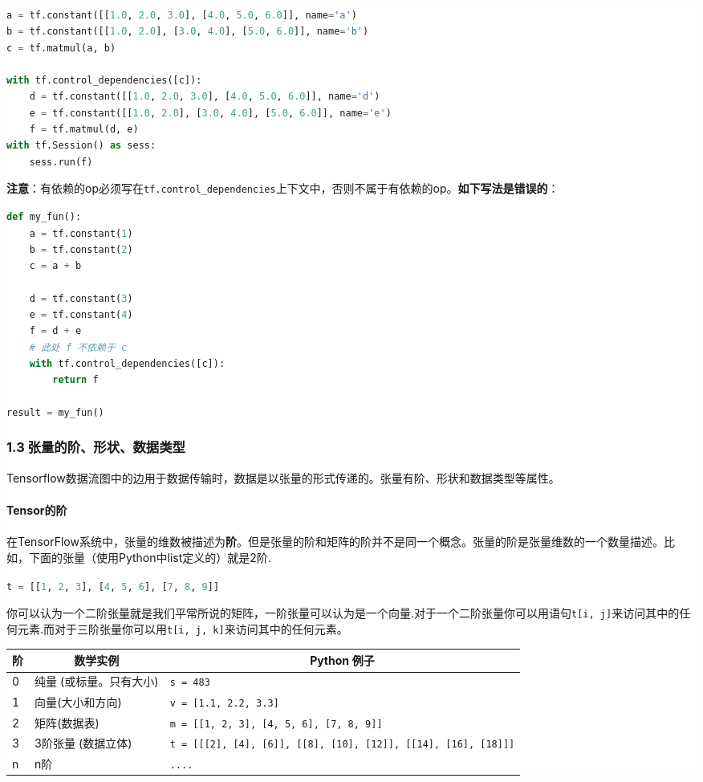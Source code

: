 ```python
a = tf.constant([[1.0, 2.0, 3.0], [4.0, 5.0, 6.0]], name='a')
b = tf.constant([[1.0, 2.0], [3.0, 4.0], [5.0, 6.0]], name='b')
c = tf.matmul(a, b)

with tf.control_dependencies([c]):
    d = tf.constant([[1.0, 2.0, 3.0], [4.0, 5.0, 6.0]], name='d')
    e = tf.constant([[1.0, 2.0], [3.0, 4.0], [5.0, 6.0]], name='e')
    f = tf.matmul(d, e)
with tf.Session() as sess:
    sess.run(f)
```

**注意**：有依赖的op必须写在`tf.control_dependencies`上下文中，否则不属于有依赖的op。**如下写法是错误的**：

```python
def my_fun():
    a = tf.constant(1)
    b = tf.constant(2)
    c = a + b

    d = tf.constant(3)
    e = tf.constant(4)
    f = d + e
    # 此处 f 不依赖于 c
	with tf.control_dependencies([c]):
        return f
    
result = my_fun()
```

### 1.3 张量的阶、形状、数据类型

Tensorflow数据流图中的边用于数据传输时，数据是以张量的形式传递的。张量有阶、形状和数据类型等属性。

#### Tensor的阶

在TensorFlow系统中，张量的维数被描述为**阶**。但是张量的阶和矩阵的阶并不是同一个概念。张量的阶是张量维数的一个数量描述。比如，下面的张量（使用Python中list定义的）就是2阶.

```python
t = [[1, 2, 3], [4, 5, 6], [7, 8, 9]]
```

你可以认为一个二阶张量就是我们平常所说的矩阵，一阶张量可以认为是一个向量.对于一个二阶张量你可以用语句`t[i, j]`来访问其中的任何元素.而对于三阶张量你可以用`t[i, j, k]`来访问其中的任何元素。

| 阶   | 数学实例                | Python 例子                                                  |
| ---- | ----------------------- | ------------------------------------------------------------ |
| 0    | 纯量 (或标量。只有大小) | `s = 483`                                                    |
| 1    | 向量(大小和方向)        | `v = [1.1, 2.2, 3.3]`                                        |
| 2    | 矩阵(数据表)            | `m = [[1, 2, 3], [4, 5, 6], [7, 8, 9]]`                      |
| 3    | 3阶张量 (数据立体)      | `t = [[[2], [4], [6]], [[8], [10], [12]], [[14], [16], [18]]]` |
| n    | n阶                     | `....`                                                       |
